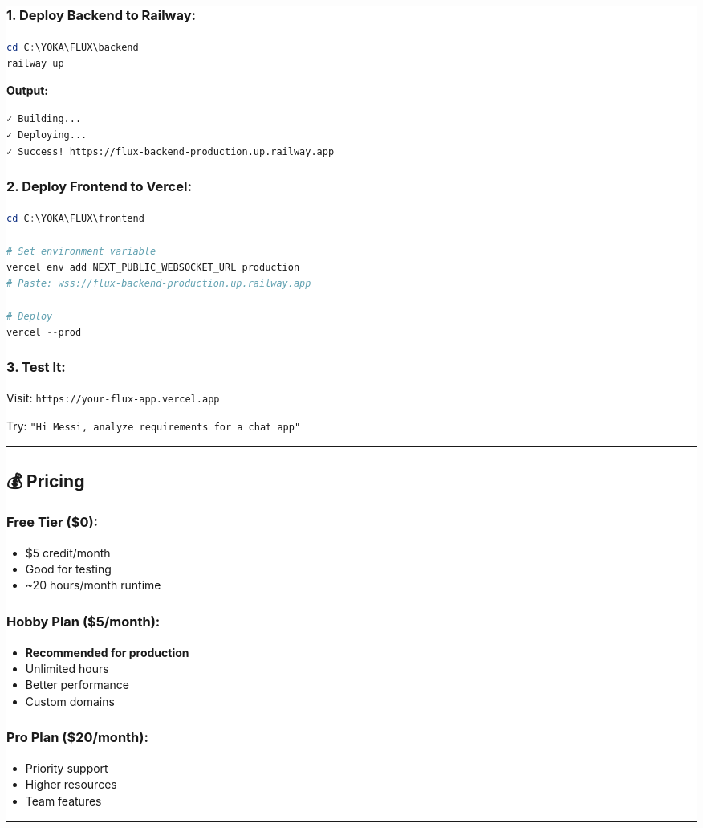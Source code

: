 ### 1. Deploy Backend to Railway:

```powershell
cd C:\YOKA\FLUX\backend
railway up
```

**Output:**
```
✓ Building...
✓ Deploying...
✓ Success! https://flux-backend-production.up.railway.app
```

### 2. Deploy Frontend to Vercel:

```powershell
cd C:\YOKA\FLUX\frontend

# Set environment variable
vercel env add NEXT_PUBLIC_WEBSOCKET_URL production
# Paste: wss://flux-backend-production.up.railway.app

# Deploy
vercel --prod
```

### 3. Test It:

Visit: `https://your-flux-app.vercel.app`

Try: `"Hi Messi, analyze requirements for a chat app"`

---

## 💰 Pricing

### Free Tier ($0):
- $5 credit/month
- Good for testing
- ~20 hours/month runtime

### Hobby Plan ($5/month):
- **Recommended for production**
- Unlimited hours
- Better performance
- Custom domains

### Pro Plan ($20/month):
- Priority support
- Higher resources
- Team features

---